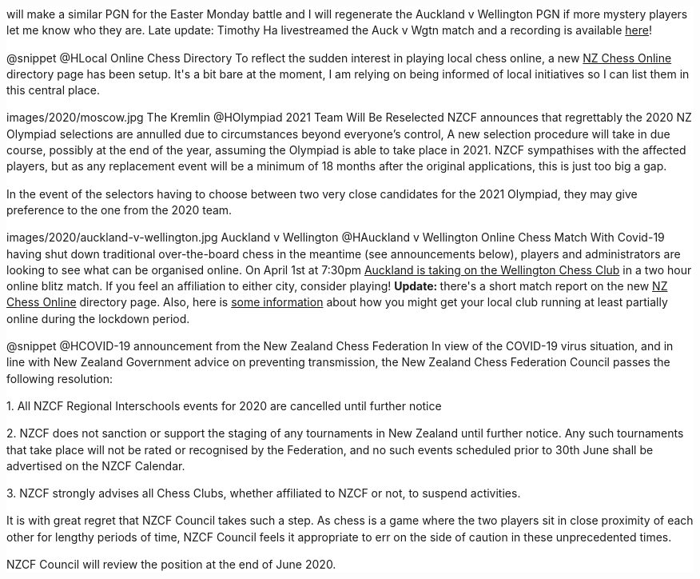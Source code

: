 will make a similar PGN for the Easter Monday battle and I will regenerate the Auckland v Wellington
PGN if more mystery players let me know who they are. Late update: Timothy Ha livestreamed the Auck v Wgtn match
and a recording is available <a href="https://www.youtube.com/watch?v=GtRKP_i_v18">here</a>!

@snippet
@HLocal Online Chess Directory
To reflect the sudden interest in playing local chess online, a
new <a href="nz-chess-online.html">NZ Chess Online</a> directory page has been setup. It's a bit
bare at the moment, I am relying on being informed of local initiatives so I can list them in this central place.

images/2020/moscow.jpg
The Kremlin
@HOlympiad 2021 Team Will Be Reselected
NZCF announces that regrettably the 2020 NZ Olympiad selections are annulled due to circumstances beyond everyone’s control,
A new selection procedure will take in due course, possibly at the end of the year, assuming the Olympiad is able to take
place in 2021. NZCF sympathises with the affected players, but as any replacement event will be a minimum of 18 months
after the original applications, this is just too big a gap.
</p><p>
In the event of the selectors having to choose between two very close candidates for the 2021 Olympiad, they may give
preference to the one from the 2020 team.

images/2020/auckland-v-wellington.jpg
Auckland v Wellington
@HAuckland v Wellington Online Chess Match
With Covid-19 having shut down traditional over-the-board chess in the meantime (see announcements below),
players and administrators are looking to see what can be organised online. On April 1st
at 7:30pm <a href="https://lichess.org/tournament/i06UiEkL">Auckland is taking on the Wellington Chess Club</a>
in a two hour online blitz match. If you feel an affiliation to either city, consider playing! <b>Update: </b>
there's a short match report on the new <a href="nz-chess-online.html">NZ Chess Online</a> directory page.
Also, here is <a href="running-chess-clubs-online.html">some information</a> about how you might
get your local club running at least partially online during the lockdown period.

@snippet
@HCOVID-19 announcement from the New Zealand Chess Federation
In view of the COVID-19 virus situation, and in line with New Zealand Government advice on preventing transmission, the New Zealand Chess Federation Council passes the following resolution:
</p><p>
1. All NZCF Regional Interschools events for 2020 are cancelled until further notice
</p><p>
2. NZCF does not sanction or support the staging of any tournaments in New Zealand until further notice. Any such tournaments that take place will not be rated or recognised by the Federation, and no such events scheduled prior to 30th June shall be advertised on the NZCF Calendar.
</p><p>
3. NZCF strongly advises all Chess Clubs, whether affiliated to NZCF or not, to suspend activities.
</p><p>
It is with great regret that NZCF Council takes such a step. As chess is a game where the two players sit in close proximity of each other for lengthy periods of time, NZCF Council feels it appropriate to err on the side of caution in these unprecedented times.
</p><p>
NZCF Council will review the position at the end of June 2020.
